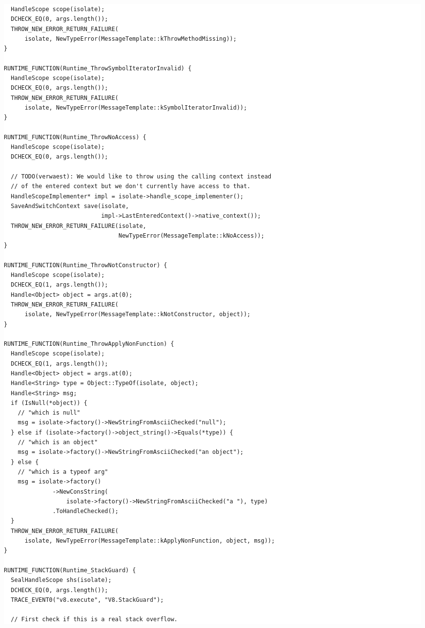 ```
  HandleScope scope(isolate);
  DCHECK_EQ(0, args.length());
  THROW_NEW_ERROR_RETURN_FAILURE(
      isolate, NewTypeError(MessageTemplate::kThrowMethodMissing));
}

RUNTIME_FUNCTION(Runtime_ThrowSymbolIteratorInvalid) {
  HandleScope scope(isolate);
  DCHECK_EQ(0, args.length());
  THROW_NEW_ERROR_RETURN_FAILURE(
      isolate, NewTypeError(MessageTemplate::kSymbolIteratorInvalid));
}

RUNTIME_FUNCTION(Runtime_ThrowNoAccess) {
  HandleScope scope(isolate);
  DCHECK_EQ(0, args.length());

  // TODO(verwaest): We would like to throw using the calling context instead
  // of the entered context but we don't currently have access to that.
  HandleScopeImplementer* impl = isolate->handle_scope_implementer();
  SaveAndSwitchContext save(isolate,
                            impl->LastEnteredContext()->native_context());
  THROW_NEW_ERROR_RETURN_FAILURE(isolate,
                                 NewTypeError(MessageTemplate::kNoAccess));
}

RUNTIME_FUNCTION(Runtime_ThrowNotConstructor) {
  HandleScope scope(isolate);
  DCHECK_EQ(1, args.length());
  Handle<Object> object = args.at(0);
  THROW_NEW_ERROR_RETURN_FAILURE(
      isolate, NewTypeError(MessageTemplate::kNotConstructor, object));
}

RUNTIME_FUNCTION(Runtime_ThrowApplyNonFunction) {
  HandleScope scope(isolate);
  DCHECK_EQ(1, args.length());
  Handle<Object> object = args.at(0);
  Handle<String> type = Object::TypeOf(isolate, object);
  Handle<String> msg;
  if (IsNull(*object)) {
    // "which is null"
    msg = isolate->factory()->NewStringFromAsciiChecked("null");
  } else if (isolate->factory()->object_string()->Equals(*type)) {
    // "which is an object"
    msg = isolate->factory()->NewStringFromAsciiChecked("an object");
  } else {
    // "which is a typeof arg"
    msg = isolate->factory()
              ->NewConsString(
                  isolate->factory()->NewStringFromAsciiChecked("a "), type)
              .ToHandleChecked();
  }
  THROW_NEW_ERROR_RETURN_FAILURE(
      isolate, NewTypeError(MessageTemplate::kApplyNonFunction, object, msg));
}

RUNTIME_FUNCTION(Runtime_StackGuard) {
  SealHandleScope shs(isolate);
  DCHECK_EQ(0, args.length());
  TRACE_EVENT0("v8.execute", "V8.StackGuard");

  // First check if this is a real stack overflow.
```